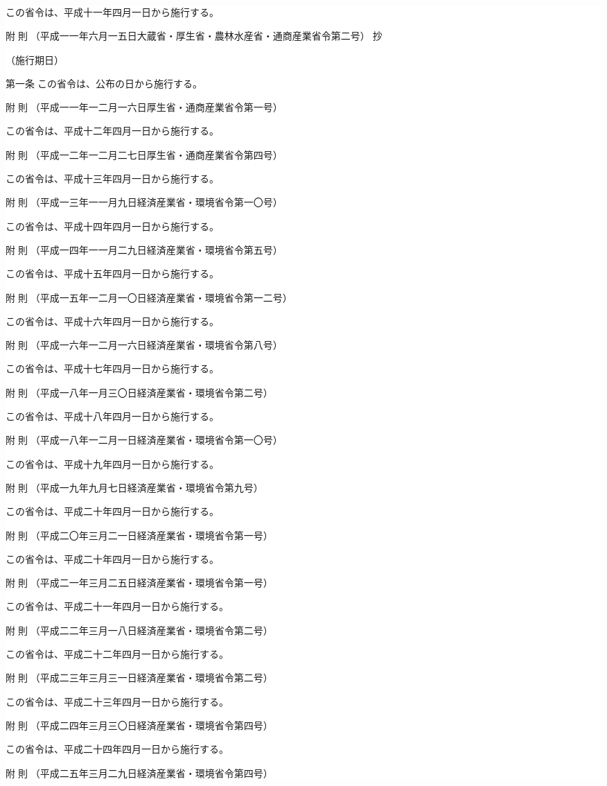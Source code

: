 この省令は、平成十一年四月一日から施行する。

附 則 （平成一一年六月一五日大蔵省・厚生省・農林水産省・通商産業省令第二号） 抄

（施行期日）

第一条 この省令は、公布の日から施行する。

附 則 （平成一一年一二月一六日厚生省・通商産業省令第一号）

この省令は、平成十二年四月一日から施行する。

附 則 （平成一二年一二月二七日厚生省・通商産業省令第四号）

この省令は、平成十三年四月一日から施行する。

附 則 （平成一三年一一月九日経済産業省・環境省令第一〇号）

この省令は、平成十四年四月一日から施行する。

附 則 （平成一四年一一月二九日経済産業省・環境省令第五号）

この省令は、平成十五年四月一日から施行する。

附 則 （平成一五年一二月一〇日経済産業省・環境省令第一二号）

この省令は、平成十六年四月一日から施行する。

附 則 （平成一六年一二月一六日経済産業省・環境省令第八号）

この省令は、平成十七年四月一日から施行する。

附 則 （平成一八年一月三〇日経済産業省・環境省令第二号）

この省令は、平成十八年四月一日から施行する。

附 則 （平成一八年一二月一日経済産業省・環境省令第一〇号）

この省令は、平成十九年四月一日から施行する。

附 則 （平成一九年九月七日経済産業省・環境省令第九号）

この省令は、平成二十年四月一日から施行する。

附 則 （平成二〇年三月二一日経済産業省・環境省令第一号）

この省令は、平成二十年四月一日から施行する。

附 則 （平成二一年三月二五日経済産業省・環境省令第一号）

この省令は、平成二十一年四月一日から施行する。

附 則 （平成二二年三月一八日経済産業省・環境省令第二号）

この省令は、平成二十二年四月一日から施行する。

附 則 （平成二三年三月三一日経済産業省・環境省令第二号）

この省令は、平成二十三年四月一日から施行する。

附 則 （平成二四年三月三〇日経済産業省・環境省令第四号）

この省令は、平成二十四年四月一日から施行する。

附 則 （平成二五年三月二九日経済産業省・環境省令第四号）

